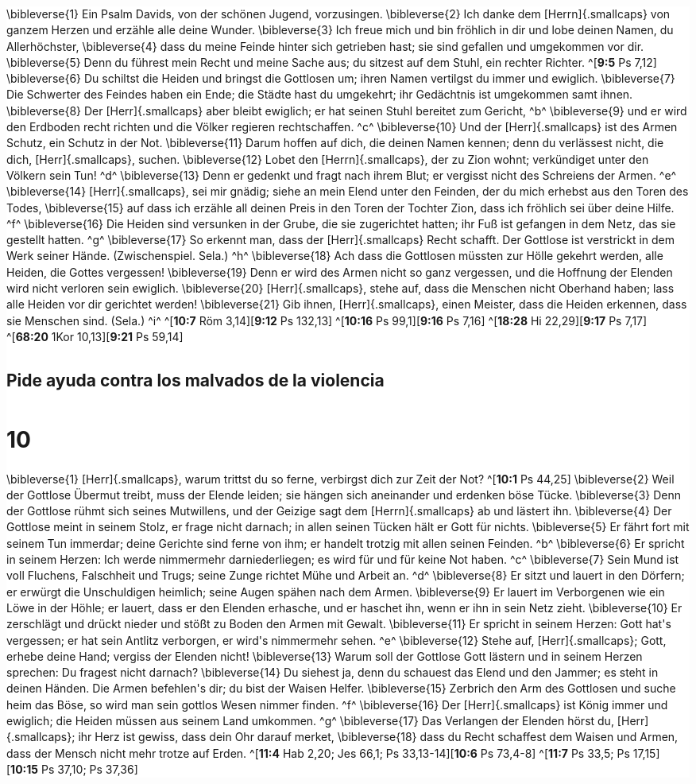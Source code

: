 \bibleverse{1} Ein Psalm Davids, von der schönen Jugend, vorzusingen. \bibleverse{2} Ich danke dem [Herrn]{.smallcaps} von ganzem Herzen und erzähle alle deine Wunder. \bibleverse{3} Ich freue mich und bin fröhlich in dir und lobe deinen Namen, du Allerhöchster, \bibleverse{4} dass du meine Feinde hinter sich getrieben hast; sie sind gefallen und umgekommen vor dir. \bibleverse{5} Denn du führest mein Recht und meine Sache aus; du sitzest auf dem Stuhl, ein rechter Richter. ^[**9:5** Ps 7,12] \bibleverse{6} Du schiltst die Heiden und bringst die Gottlosen um; ihren Namen vertilgst du immer und ewiglich. \bibleverse{7} Die Schwerter des Feindes haben ein Ende; die Städte hast du umgekehrt; ihr Gedächtnis ist umgekommen samt ihnen. \bibleverse{8} Der [Herr]{.smallcaps} aber bleibt ewiglich; er hat seinen Stuhl bereitet zum Gericht, ^b^ \bibleverse{9} und er wird den Erdboden recht richten und die Völker regieren rechtschaffen. ^c^ \bibleverse{10} Und der [Herr]{.smallcaps} ist des Armen Schutz, ein Schutz in der Not. \bibleverse{11} Darum hoffen auf dich, die deinen Namen kennen; denn du verlässest nicht, die dich, [Herr]{.smallcaps}, suchen. \bibleverse{12} Lobet den [Herrn]{.smallcaps}, der zu Zion wohnt; verkündiget unter den Völkern sein Tun! ^d^ \bibleverse{13} Denn er gedenkt und fragt nach ihrem Blut; er vergisst nicht des Schreiens der Armen. ^e^ \bibleverse{14} [Herr]{.smallcaps}, sei mir gnädig; siehe an mein Elend unter den Feinden, der du mich erhebst aus den Toren des Todes, \bibleverse{15} auf dass ich erzähle all deinen Preis in den Toren der Tochter Zion, dass ich fröhlich sei über deine Hilfe. ^f^ \bibleverse{16} Die Heiden sind versunken in der Grube, die sie zugerichtet hatten; ihr Fuß ist gefangen in dem Netz, das sie gestellt hatten. ^g^ \bibleverse{17} So erkennt man, dass der [Herr]{.smallcaps} Recht schafft. Der Gottlose ist verstrickt in dem Werk seiner Hände. (Zwischenspiel. Sela.) ^h^ \bibleverse{18} Ach dass die Gottlosen müssten zur Hölle gekehrt werden, alle Heiden, die Gottes vergessen! \bibleverse{19} Denn er wird des Armen nicht so ganz vergessen, und die Hoffnung der Elenden wird nicht verloren sein ewiglich. \bibleverse{20} [Herr]{.smallcaps}, stehe auf, dass die Menschen nicht Oberhand haben; lass alle Heiden vor dir gerichtet werden! \bibleverse{21} Gib ihnen, [Herr]{.smallcaps}, einen Meister, dass die Heiden erkennen, dass sie Menschen sind. (Sela.) ^i^ 
   ^[**10:7** Röm 3,14][**9:12** Ps 132,13]   ^[**10:16** Ps 99,1][**9:16** Ps 7,16] ^[**18:28** Hi 22,29][**9:17** Ps 7,17] ^[**68:20** 1Kor 10,13][**9:21** Ps 59,14]

## Pide ayuda contra los malvados de la violencia
# 10
\bibleverse{1} [Herr]{.smallcaps}, warum trittst du so ferne, verbirgst dich zur Zeit der Not? ^[**10:1** Ps 44,25] \bibleverse{2} Weil der Gottlose Übermut treibt, muss der Elende leiden; sie hängen sich aneinander und erdenken böse Tücke. \bibleverse{3} Denn der Gottlose rühmt sich seines Mutwillens, und der Geizige sagt dem [Herrn]{.smallcaps} ab und lästert ihn. \bibleverse{4} Der Gottlose meint in seinem Stolz, er frage nicht darnach; in allen seinen Tücken hält er Gott für nichts. \bibleverse{5} Er fährt fort mit seinem Tun immerdar; deine Gerichte sind ferne von ihm; er handelt trotzig mit allen seinen Feinden. ^b^ \bibleverse{6} Er spricht in seinem Herzen: Ich werde nimmermehr darniederliegen; es wird für und für keine Not haben. ^c^ \bibleverse{7} Sein Mund ist voll Fluchens, Falschheit und Trugs; seine Zunge richtet Mühe und Arbeit an. ^d^ \bibleverse{8} Er sitzt und lauert in den Dörfern; er erwürgt die Unschuldigen heimlich; seine Augen spähen nach dem Armen. \bibleverse{9} Er lauert im Verborgenen wie ein Löwe in der Höhle; er lauert, dass er den Elenden erhasche, und er haschet ihn, wenn er ihn in sein Netz zieht. \bibleverse{10} Er zerschlägt und drückt nieder und stößt zu Boden den Armen mit Gewalt. \bibleverse{11} Er spricht in seinem Herzen: Gott hat's vergessen; er hat sein Antlitz verborgen, er wird's nimmermehr sehen. ^e^ \bibleverse{12} Stehe auf, [Herr]{.smallcaps}; Gott, erhebe deine Hand; vergiss der Elenden nicht! \bibleverse{13} Warum soll der Gottlose Gott lästern und in seinem Herzen sprechen: Du fragest nicht darnach? \bibleverse{14} Du siehest ja, denn du schauest das Elend und den Jammer; es steht in deinen Händen. Die Armen befehlen's dir; du bist der Waisen Helfer. \bibleverse{15} Zerbrich den Arm des Gottlosen und suche heim das Böse, so wird man sein gottlos Wesen nimmer finden. ^f^ \bibleverse{16} Der [Herr]{.smallcaps} ist König immer und ewiglich; die Heiden müssen aus seinem Land umkommen. ^g^ \bibleverse{17} Das Verlangen der Elenden hörst du, [Herr]{.smallcaps}; ihr Herz ist gewiss, dass dein Ohr darauf merket, \bibleverse{18} dass du Recht schaffest dem Waisen und Armen, dass der Mensch nicht mehr trotze auf Erden.
  ^[**11:4** Hab 2,20; Jes 66,1; Ps 33,13-14][**10:6** Ps 73,4-8]   ^[**11:7** Ps 33,5; Ps 17,15][**10:15** Ps 37,10; Ps 37,36] 
